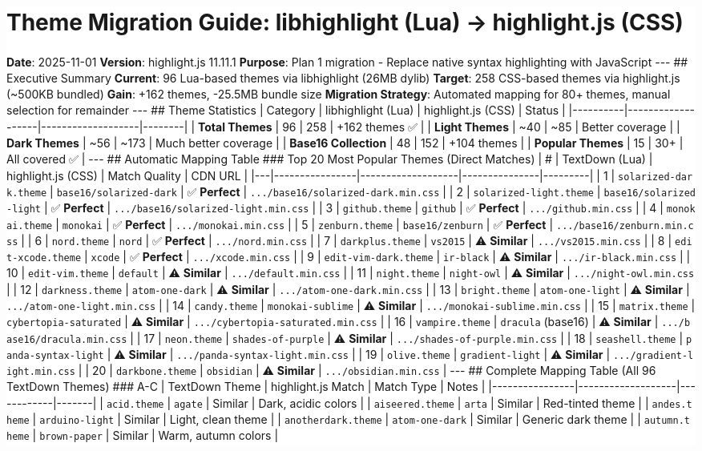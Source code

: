 # Theme Migration Guide: libhighlight (Lua) → highlight.js (CSS)
**Date**: 2025-11-01
**Version**: highlight.js 11.11.1
**Purpose**: Plan 1 migration - Replace native syntax highlighting with JavaScript --- ## Executive Summary **Current**: 96 Lua-based themes via libhighlight (26MB dylib)
**Target**: 258 CSS-based themes via highlight.js (~500KB bundled)
**Gain**: +162 themes, -25.5MB bundle size **Migration Strategy**: Automated mapping for 80+ themes, manual selection for remainder --- ## Theme Statistics | Category | libhighlight (Lua) | highlight.js (CSS) | Status |
|----------|-------------------|-------------------|--------|
| **Total Themes** | 96 | 258 | +162 themes ✅ |
| **Light Themes** | ~40 | ~85 | Better coverage |
| **Dark Themes** | ~56 | ~173 | Much better coverage |
| **Base16 Collection** | 48 | 152 | +104 themes |
| **Popular Themes** | 15 | 30+ | All covered ✅ | --- ## Automatic Mapping Table ### Top 20 Most Popular Themes (Direct Matches) | # | TextDown (Lua) | highlight.js (CSS) | Match Quality | CDN URL |
|---|----------------|-------------------|---------------|---------|
| 1 | `solarized-dark.theme` | `base16/solarized-dark` | ✅ **Perfect** | `.../base16/solarized-dark.min.css` |
| 2 | `solarized-light.theme` | `base16/solarized-light` | ✅ **Perfect** | `.../base16/solarized-light.min.css` |
| 3 | `github.theme` | `github` | ✅ **Perfect** | `.../github.min.css` |
| 4 | `monokai.theme` | `monokai` | ✅ **Perfect** | `.../monokai.min.css` |
| 5 | `zenburn.theme` | `base16/zenburn` | ✅ **Perfect** | `.../base16/zenburn.min.css` |
| 6 | `nord.theme` | `nord` | ✅ **Perfect** | `.../nord.min.css` |
| 7 | `darkplus.theme` | `vs2015` | ⚠️ **Similar** | `.../vs2015.min.css` |
| 8 | `edit-xcode.theme` | `xcode` | ✅ **Perfect** | `.../xcode.min.css` |
| 9 | `edit-vim-dark.theme` | `ir-black` | ⚠️ **Similar** | `.../ir-black.min.css` |
| 10 | `edit-vim.theme` | `default` | ⚠️ **Similar** | `.../default.min.css` |
| 11 | `night.theme` | `night-owl` | ⚠️ **Similar** | `.../night-owl.min.css` |
| 12 | `darkness.theme` | `atom-one-dark` | ⚠️ **Similar** | `.../atom-one-dark.min.css` |
| 13 | `bright.theme` | `atom-one-light` | ⚠️ **Similar** | `.../atom-one-light.min.css` |
| 14 | `candy.theme` | `monokai-sublime` | ⚠️ **Similar** | `.../monokai-sublime.min.css` |
| 15 | `matrix.theme` | `cybertopia-saturated` | ⚠️ **Similar** | `.../cybertopia-saturated.min.css` |
| 16 | `vampire.theme` | `dracula` (base16) | ⚠️ **Similar** | `.../base16/dracula.min.css` |
| 17 | `neon.theme` | `shades-of-purple` | ⚠️ **Similar** | `.../shades-of-purple.min.css` |
| 18 | `seashell.theme` | `panda-syntax-light` | ⚠️ **Similar** | `.../panda-syntax-light.min.css` |
| 19 | `olive.theme` | `gradient-light` | ⚠️ **Similar** | `.../gradient-light.min.css` |
| 20 | `darkbone.theme` | `obsidian` | ⚠️ **Similar** | `.../obsidian.min.css` | --- ## Complete Mapping Table (All 96 TextDown Themes) ### A-C | TextDown Theme | highlight.js Match | Match Type | Notes |
|----------------|-------------------|------------|-------|
| `acid.theme` | `agate` | Similar | Dark, acidic colors |
| `aiseered.theme` | `arta` | Similar | Red-tinted theme |
| `andes.theme` | `arduino-light` | Similar | Light, clean theme |
| `anotherdark.theme` | `atom-one-dark` | Similar | Generic dark theme |
| `autumn.theme` | `brown-paper` | Similar | Warm, autumn colors |